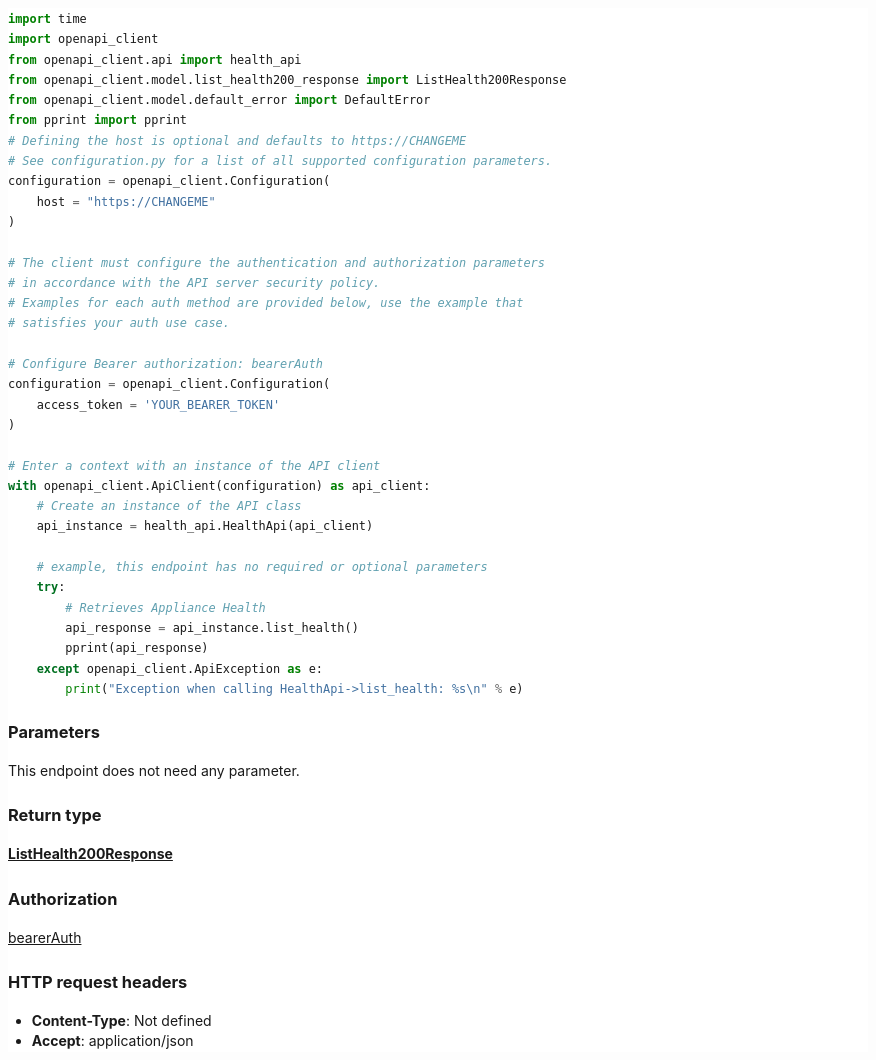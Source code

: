 ```python
import time
import openapi_client
from openapi_client.api import health_api
from openapi_client.model.list_health200_response import ListHealth200Response
from openapi_client.model.default_error import DefaultError
from pprint import pprint
# Defining the host is optional and defaults to https://CHANGEME
# See configuration.py for a list of all supported configuration parameters.
configuration = openapi_client.Configuration(
    host = "https://CHANGEME"
)

# The client must configure the authentication and authorization parameters
# in accordance with the API server security policy.
# Examples for each auth method are provided below, use the example that
# satisfies your auth use case.

# Configure Bearer authorization: bearerAuth
configuration = openapi_client.Configuration(
    access_token = 'YOUR_BEARER_TOKEN'
)

# Enter a context with an instance of the API client
with openapi_client.ApiClient(configuration) as api_client:
    # Create an instance of the API class
    api_instance = health_api.HealthApi(api_client)

    # example, this endpoint has no required or optional parameters
    try:
        # Retrieves Appliance Health
        api_response = api_instance.list_health()
        pprint(api_response)
    except openapi_client.ApiException as e:
        print("Exception when calling HealthApi->list_health: %s\n" % e)
```


### Parameters
This endpoint does not need any parameter.

### Return type

[**ListHealth200Response**](ListHealth200Response.md)

### Authorization

[bearerAuth](../README.md#bearerAuth)

### HTTP request headers

 - **Content-Type**: Not defined
 - **Accept**: application/json
